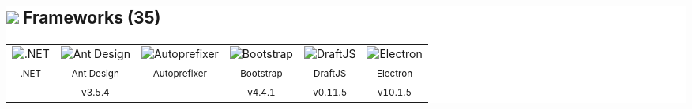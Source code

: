 </tr>
</table>

## <img src='https://img.stackshare.io/frameworks.svg'/> Frameworks (35)
<table><tr>
  <td align='center'>
  <img width='36' height='36' src='https://img.stackshare.io/service/1014/IoPy1dce_400x400.png' alt='.NET'>
  <br>
  <sub><a href="http://www.microsoft.com/net/">.NET</a></sub>
  <br>
  <sub></sub>
</td>

<td align='center'>
  <img width='36' height='36' src='https://img.stackshare.io/service/6112/12101536.png' alt='Ant Design'>
  <br>
  <sub><a href="https://ant.design">Ant Design</a></sub>
  <br>
  <sub>v3.5.4</sub>
</td>

<td align='center'>
  <img width='36' height='36' src='https://img.stackshare.io/service/2202/72d087642cfce6fef6f2dabec5bf49e8_400x400.png' alt='Autoprefixer'>
  <br>
  <sub><a href="https://github.com/postcss/autoprefixer">Autoprefixer</a></sub>
  <br>
  <sub></sub>
</td>

<td align='center'>
  <img width='36' height='36' src='https://img.stackshare.io/service/1101/C9QJ7V3X.png' alt='Bootstrap'>
  <br>
  <sub><a href="http://getbootstrap.com/">Bootstrap</a></sub>
  <br>
  <sub>v4.4.1</sub>
</td>

<td align='center'>
  <img width='36' height='36' src='https://img.stackshare.io/service/5388/9xvwNLlR_400x400.jpg' alt='DraftJS'>
  <br>
  <sub><a href="https://draftjs.org">DraftJS</a></sub>
  <br>
  <sub>v0.11.5</sub>
</td>

<td align='center'>
  <img width='36' height='36' src='https://img.stackshare.io/service/2946/default_18a71b65e69d7aef5f218ae07f64eb6e1594c444.jpg' alt='Electron'>
  <br>
  <sub><a href="http://electron.atom.io/">Electron</a></sub>
  <br>
  <sub>v10.1.5</sub>
</td>
